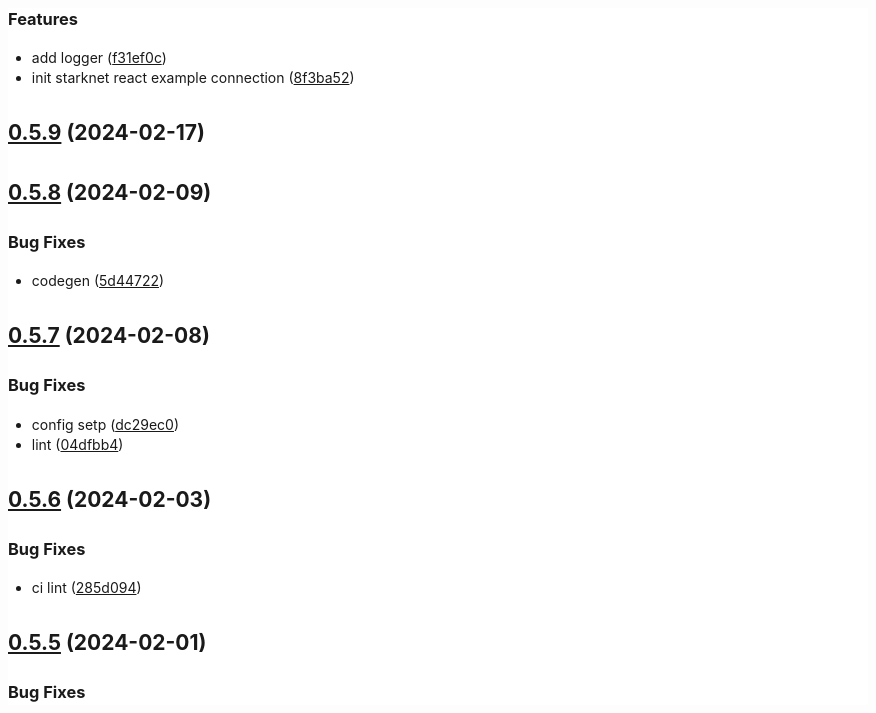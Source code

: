 
### Features

* add logger ([f31ef0c](https://github.com/dojoengine/dojo.js/commit/f31ef0c5a573b1b5f0f9b4f392474beaa75717c5))
* init starknet react example connection ([8f3ba52](https://github.com/dojoengine/dojo.js/commit/8f3ba52aea63bbfc4a5b762c8d8b29ee4a10074c))



## [0.5.9](https://github.com/dojoengine/dojo.js/compare/v0.5.8...v0.5.9) (2024-02-17)



## [0.5.8](https://github.com/dojoengine/dojo.js/compare/v0.5.7...v0.5.8) (2024-02-09)


### Bug Fixes

* codegen ([5d44722](https://github.com/dojoengine/dojo.js/commit/5d44722784b93c0180017a4d1b14f9987909794f))



## [0.5.7](https://github.com/dojoengine/dojo.js/compare/v0.5.6...v0.5.7) (2024-02-08)


### Bug Fixes

* config setp ([dc29ec0](https://github.com/dojoengine/dojo.js/commit/dc29ec02291e01b344379e8ef16e16316604cee8))
* lint ([04dfbb4](https://github.com/dojoengine/dojo.js/commit/04dfbb49651bf94000f25e35dd340e8b7461e854))



## [0.5.6](https://github.com/dojoengine/dojo.js/compare/v0.5.5...v0.5.6) (2024-02-03)


### Bug Fixes

* ci lint ([285d094](https://github.com/dojoengine/dojo.js/commit/285d094116a0e777e6abde6b097aec725fa05ba9))



## [0.5.5](https://github.com/dojoengine/dojo.js/compare/v0.5.4...v0.5.5) (2024-02-01)


### Bug Fixes
